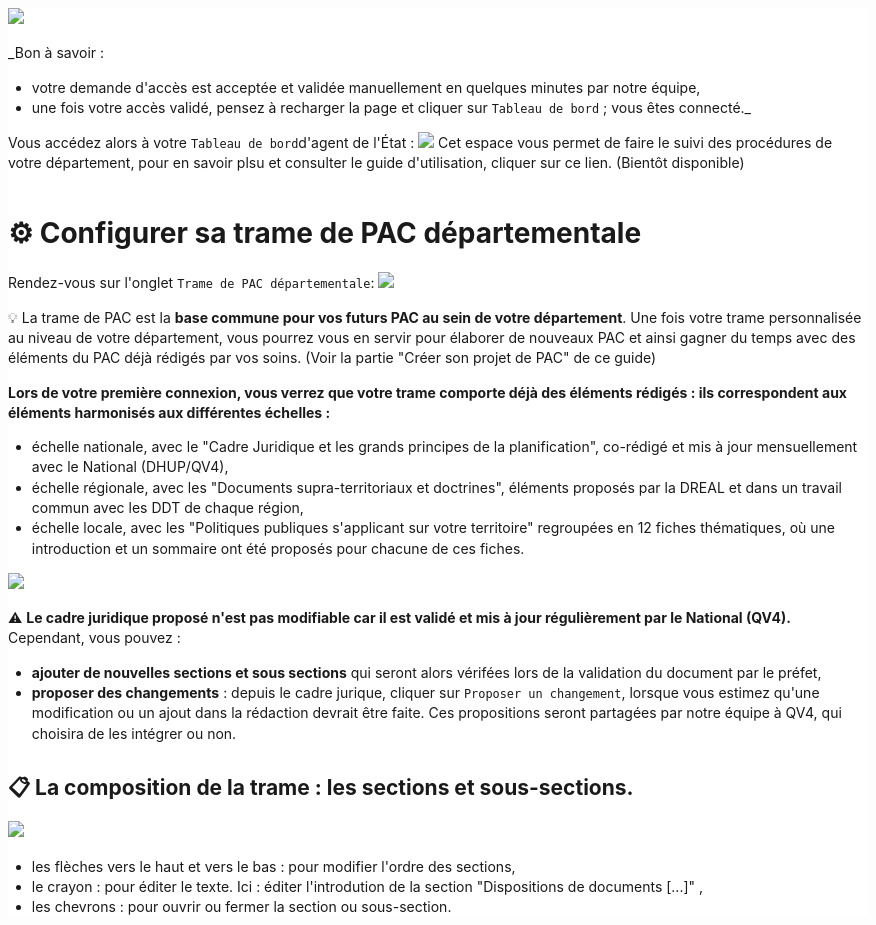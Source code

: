 <img class="elevation-3  my-8" style="max-width:100%" src="/images/guide/41.png">

_Bon à savoir : 
* votre demande d'accès est acceptée et validée manuellement en quelques minutes par notre équipe,
* une fois votre accès validé, pensez à recharger la page et cliquer sur `Tableau de bord` ; vous êtes connecté._

Vous accédez alors à votre `Tableau de bord`d'agent de l'État : 
<img class="elevation-3  my-8" style="max-width:100%" src="/images/guide/42.png">
Cet espace vous permet de faire le suivi des procédures de votre département, pour en savoir plsu et consulter le guide d'utilisation, cliquer sur ce lien. (Bientôt disponible)

<a class="anchor" name="headConfigPAC"></a>
# ⚙️ Configurer sa trame de PAC départementale
<div class="my-8 background--text text--lighten-2 font-italic  rounded g300 rounded-lg pa-4">

Rendez-vous sur l'onglet `Trame de PAC départementale`: 
<img class="elevation-3  my-8" style="max-width:100%" src="/images/guide/43.png">

💡 La trame de PAC est la <b>base commune pour vos futurs PAC au sein de votre département</b>. Une fois votre trame personnalisée au niveau de votre département, vous pourrez vous en servir pour élaborer de nouveaux PAC et ainsi gagner du temps avec des éléments du PAC déjà rédigés par vos soins. (Voir la partie "Créer son projet de PAC" de ce guide)
</div>

**Lors de votre première connexion, vous verrez que votre trame comporte déjà des éléments rédigés : ils correspondent aux éléments harmonisés aux différentes échelles :**
- échelle nationale, avec le "Cadre Juridique et les grands principes de la planification", co-rédigé et mis à jour mensuellement avec le National (DHUP/QV4),
- échelle régionale, avec les "Documents supra-territoriaux et doctrines", éléments proposés par la DREAL et dans un travail commun avec les DDT de chaque région,
- échelle locale, avec les "Politiques publiques s'applicant sur votre territoire" regroupées en 12 fiches thématiques, où une introduction et un sommaire ont été proposés pour chacune de ces fiches. 

<img class="elevation-3  my-8" style="max-width:100%" src="/images/guide/34.png">
  

⚠️ **Le cadre juridique proposé n'est pas modifiable car il est validé et mis à jour régulièrement par le National (QV4).** 
Cependant, vous pouvez : 
- **ajouter de nouvelles sections et sous sections** qui seront alors vérifées lors de la validation du document par le préfet, 
- **proposer des changements** : depuis le cadre jurique, cliquer sur `Proposer un changement`, lorsque vous estimez qu'une modification ou un ajout dans la rédaction devrait être faite. Ces propositions seront partagées par notre équipe à QV4, qui choisira de les intégrer ou non. 

<a class="anchor" name="headEditor"></a>
## 📋 La composition de la trame : les sections et sous-sections. 

<div class="d-flex align-center">
  <img class="elevation-3  my-8" style="max-width:70%" src="/images/guide/24.png">
  <div class=" background--text text--lighten-2  ml-8 rounded g300 rounded-lg pa-4">
  <ul>
    <li>les flèches vers le haut et vers le bas : pour modifier l'ordre des sections,</li>
    <li>le crayon : pour éditer le texte. Ici : éditer l'introdution de la section "Dispositions de documents [...]" ,</li>
    <li>les chevrons : pour ouvrir ou fermer la section ou sous-section.</li>
  </ul>
  </div>
</div>
